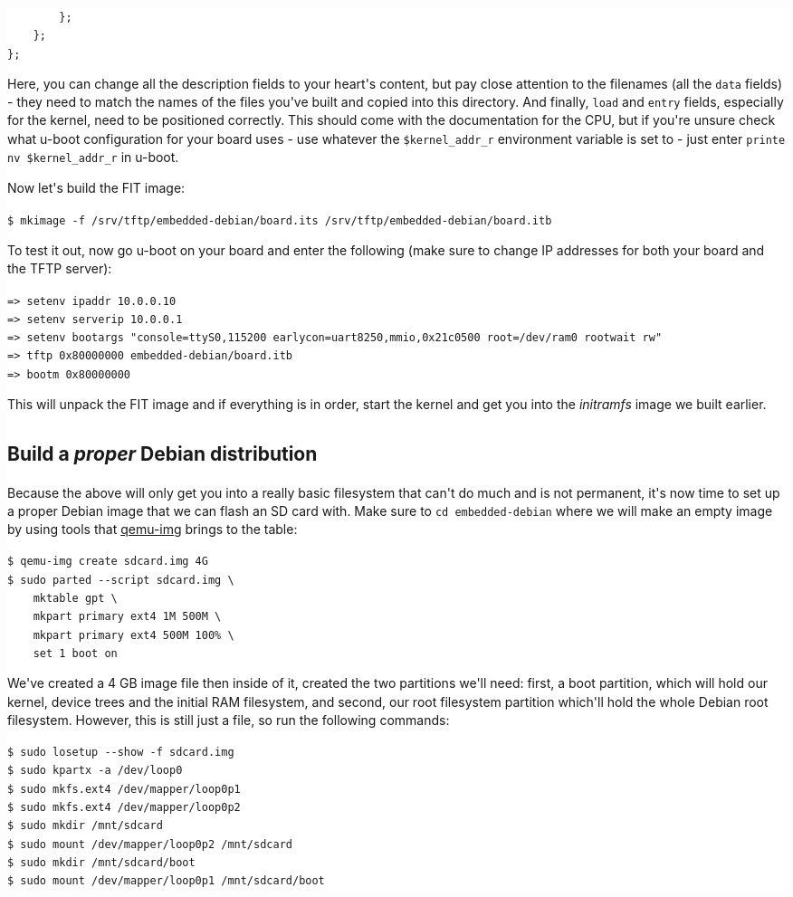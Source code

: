 ```
        };
    };
};
```

Here, you can change all the description fields to your heart's content, but pay close attention to the filenames (all the `data` fields) - they need to match the names of the files you've built and copied into this directory. And finally, `load` and `entry` fields, especially for the kernel, need to be positioned correctly. This should come with the documentation for the CPU, but if you're unsure check what u-boot configuration for your board uses - use whatever the `$kernel_addr_r` environment variable is set to - just enter `printenv $kernel_addr_r` in u-boot.

Now let's build the FIT image:

```
$ mkimage -f /srv/tftp/embedded-debian/board.its /srv/tftp/embedded-debian/board.itb
```

To test it out, now go u-boot on your board and enter the following (make sure to change IP addresses for both your board and the TFTP server):

```
=> setenv ipaddr 10.0.0.10
=> setenv serverip 10.0.0.1
=> setenv bootargs "console=ttyS0,115200 earlycon=uart8250,mmio,0x21c0500 root=/dev/ram0 rootwait rw"
=> tftp 0x80000000 embedded-debian/board.itb
=> bootm 0x80000000
```

This will unpack the FIT image and if everything is in order, start the kernel and get you into the *initramfs* image we built earlier.

## Build a *proper* Debian distribution

Because the above will only get you into a really basic filesystem that can't do much and is not permanent, it's now time to set up a proper Debian image that we can flash an SD card with. Make sure to `cd embedded-debian` where we will make an empty image by using tools that [qemu-img](https://qemu-project.gitlab.io/qemu/tools/qemu-img.html) brings to the table:

```
$ qemu-img create sdcard.img 4G
$ sudo parted --script sdcard.img \
    mktable gpt \
    mkpart primary ext4 1M 500M \
    mkpart primary ext4 500M 100% \
    set 1 boot on
```

We've created a 4 GB image file then inside of it, created the two partitions we'll need: first, a boot partition, which will hold our kernel, device trees and the initial RAM filesystem, and second, our root filesystem partition which'll hold the whole Debian root filesystem. However, this is still just a file, so run the following commands:

```
$ sudo losetup --show -f sdcard.img
$ sudo kpartx -a /dev/loop0
$ sudo mkfs.ext4 /dev/mapper/loop0p1
$ sudo mkfs.ext4 /dev/mapper/loop0p2
$ sudo mkdir /mnt/sdcard
$ sudo mount /dev/mapper/loop0p2 /mnt/sdcard
$ sudo mkdir /mnt/sdcard/boot
$ sudo mount /dev/mapper/loop0p1 /mnt/sdcard/boot
```
